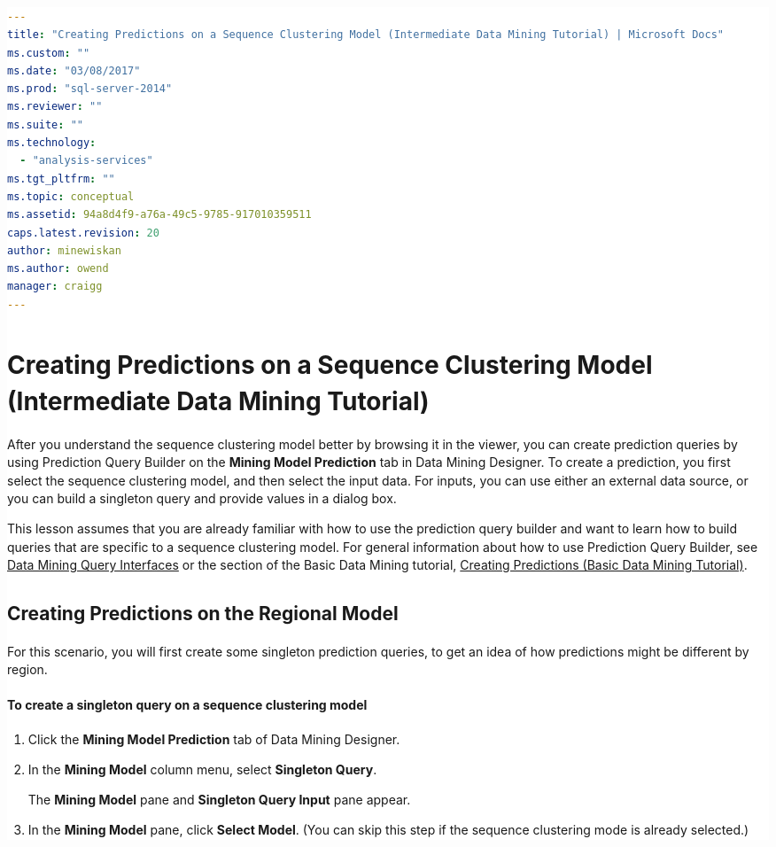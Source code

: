 ```yaml
---
title: "Creating Predictions on a Sequence Clustering Model (Intermediate Data Mining Tutorial) | Microsoft Docs"
ms.custom: ""
ms.date: "03/08/2017"
ms.prod: "sql-server-2014"
ms.reviewer: ""
ms.suite: ""
ms.technology: 
  - "analysis-services"
ms.tgt_pltfrm: ""
ms.topic: conceptual
ms.assetid: 94a8d4f9-a76a-49c5-9785-917010359511
caps.latest.revision: 20
author: minewiskan
ms.author: owend
manager: craigg
---
```

# Creating Predictions on a Sequence Clustering Model (Intermediate Data Mining Tutorial)
  After you understand the sequence clustering model better by browsing it in the viewer, you can create prediction queries by using Prediction Query Builder on the **Mining Model Prediction** tab in Data Mining Designer. To create a prediction, you first select the sequence clustering model, and then select the input data. For inputs, you can use either an external data source, or you can build a singleton query and provide values in a dialog box.  
  
 This lesson assumes that you are already familiar with how to use the prediction query builder and want to learn how to build queries that are specific to a sequence clustering model. For general information about how to use Prediction Query Builder, see [Data Mining Query Interfaces](../../2014/analysis-services/data-mining/data-mining-query-tools.md) or the section of the Basic Data Mining tutorial, [Creating Predictions &#40;Basic Data Mining Tutorial&#41;](../../2014/tutorials/creating-predictions-basic-data-mining-tutorial.md).  
  
## Creating Predictions on the Regional Model  
 For this scenario, you will first create some singleton prediction queries, to get an idea of how predictions might be different by region.  
  
#### To create a singleton query on a sequence clustering model  
  
1.  Click the **Mining Model Prediction** tab of Data Mining Designer.  
  
2.  In the **Mining Model** column menu, select **Singleton Query**.  
  
     The **Mining Model** pane and **Singleton Query Input** pane appear.  
  
3.  In the **Mining Model** pane, click **Select Model**. (You can skip this step if the sequence clustering mode is already selected.)  
  